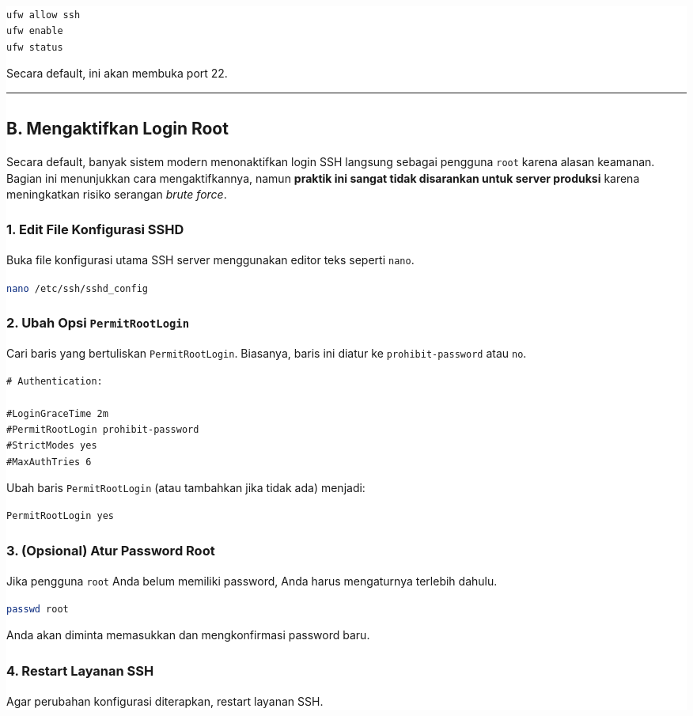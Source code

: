 ```zsh
ufw allow ssh
ufw enable
ufw status
```

Secara default, ini akan membuka port 22.

-----

## B. Mengaktifkan Login Root 

Secara default, banyak sistem modern menonaktifkan login SSH langsung sebagai pengguna `root` karena alasan keamanan. Bagian ini menunjukkan cara mengaktifkannya, namun **praktik ini sangat tidak disarankan untuk server produksi** karena meningkatkan risiko serangan *brute force*.

### 1\. Edit File Konfigurasi SSHD

Buka file konfigurasi utama SSH server menggunakan editor teks seperti `nano`.

```zsh
nano /etc/ssh/sshd_config
```

### 2\. Ubah Opsi `PermitRootLogin`

Cari baris yang bertuliskan `PermitRootLogin`. Biasanya, baris ini diatur ke `prohibit-password` atau `no`.

```nginx
# Authentication:

#LoginGraceTime 2m
#PermitRootLogin prohibit-password
#StrictModes yes
#MaxAuthTries 6
```

Ubah baris `PermitRootLogin` (atau tambahkan jika tidak ada) menjadi:

```nginx
PermitRootLogin yes
```

### 3\. (Opsional) Atur Password Root

Jika pengguna `root` Anda belum memiliki password, Anda harus mengaturnya terlebih dahulu.

```zsh
passwd root
```

Anda akan diminta memasukkan dan mengkonfirmasi password baru.

### 4\. Restart Layanan SSH

Agar perubahan konfigurasi diterapkan, restart layanan SSH.
